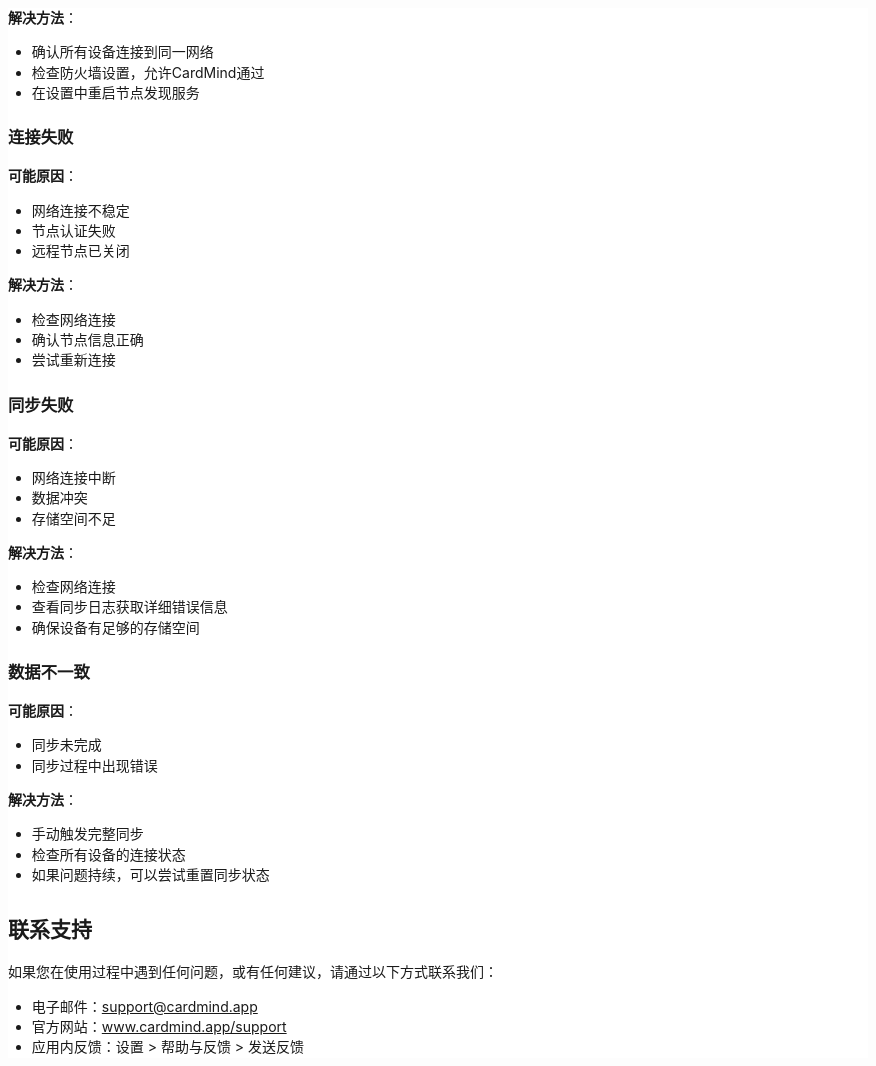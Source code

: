 **解决方法**：
- 确认所有设备连接到同一网络
- 检查防火墙设置，允许CardMind通过
- 在设置中重启节点发现服务

### 连接失败

**可能原因**：
- 网络连接不稳定
- 节点认证失败
- 远程节点已关闭

**解决方法**：
- 检查网络连接
- 确认节点信息正确
- 尝试重新连接

### 同步失败

**可能原因**：
- 网络连接中断
- 数据冲突
- 存储空间不足

**解决方法**：
- 检查网络连接
- 查看同步日志获取详细错误信息
- 确保设备有足够的存储空间

### 数据不一致

**可能原因**：
- 同步未完成
- 同步过程中出现错误

**解决方法**：
- 手动触发完整同步
- 检查所有设备的连接状态
- 如果问题持续，可以尝试重置同步状态

## 联系支持

如果您在使用过程中遇到任何问题，或有任何建议，请通过以下方式联系我们：

- 电子邮件：support@cardmind.app
- 官方网站：www.cardmind.app/support
- 应用内反馈：设置 > 帮助与反馈 > 发送反馈